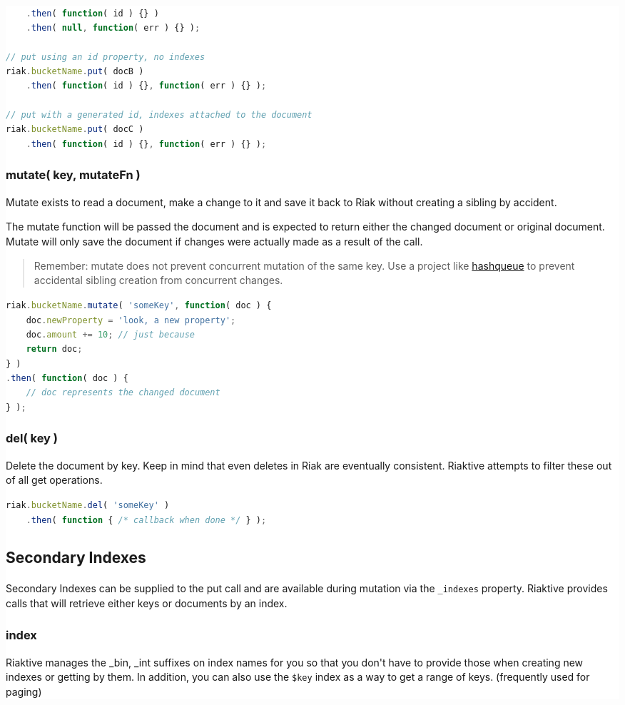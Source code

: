 ```javascript
	.then( function( id ) {} )
	.then( null, function( err ) {} );

// put using an id property, no indexes
riak.bucketName.put( docB )
	.then( function( id ) {}, function( err ) {} );

// put with a generated id, indexes attached to the document
riak.bucketName.put( docC )
	.then( function( id ) {}, function( err ) {} );
```

### mutate( key, mutateFn )
Mutate exists to read a document, make a change to it and save it back to Riak without creating a sibling by accident.

The mutate function will be passed the document and is expected to return either the changed document or original document. Mutate will only save the document if changes were actually made as a result of the call.

> Remember: mutate does not prevent concurrent mutation of the same key. Use a project like [hashqueue](https://github.com/LeanKit-Labs/hashqueue) to prevent accidental sibling creation from concurrent changes.

```javascript
riak.bucketName.mutate( 'someKey', function( doc ) {
	doc.newProperty = 'look, a new property';
	doc.amount += 10; // just because
	return doc;
} )
.then( function( doc ) {
	// doc represents the changed document
} );
```

### del( key )
Delete the document by key. Keep in mind that even deletes in Riak are eventually consistent. Riaktive attempts to filter these out of all get operations.

```javascript
riak.bucketName.del( 'someKey' )
	.then( function { /* callback when done */ } );
```

## Secondary Indexes
Secondary Indexes can be supplied to the put call and are available during mutation via the `_indexes` property. Riaktive provides calls that will retrieve either keys or documents by an index.

### index
Riaktive manages the _bin, _int suffixes on index names for you so that you don't have to provide those when creating new indexes or getting by them. In addition, you can also use the `$key` index as a way to get a range of keys. (frequently used for paging)
